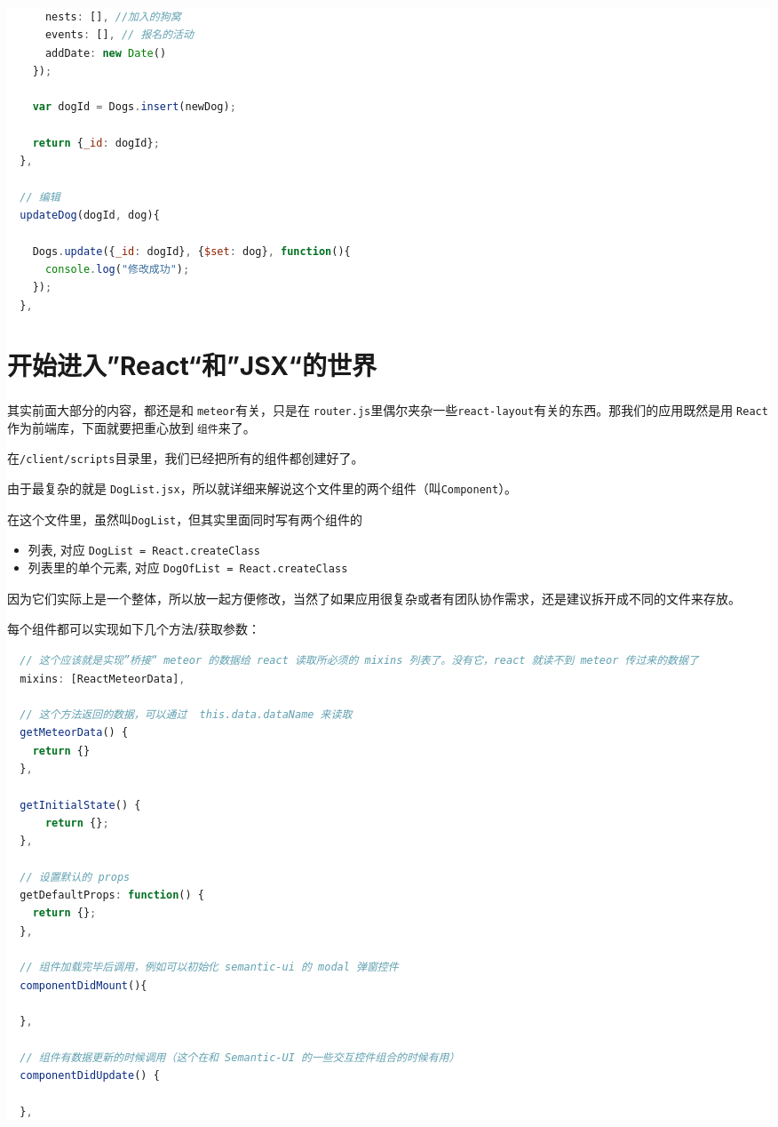 ```javascript
      nests: [], //加入的狗窝
      events: [], // 报名的活动
      addDate: new Date()
    });

    var dogId = Dogs.insert(newDog);

    return {_id: dogId};
  },

  // 编辑
  updateDog(dogId, dog){

    Dogs.update({_id: dogId}, {$set: dog}, function(){
      console.log("修改成功");
    });
  },
```


# 开始进入”React“和”JSX“的世界

其实前面大部分的内容，都还是和 `meteor`有关，只是在 `router.js`里偶尔夹杂一些`react-layout`有关的东西。那我们的应用既然是用 `React`作为前端库，下面就要把重心放到 `组件`来了。

在`/client/scripts`目录里，我们已经把所有的组件都创建好了。

由于最复杂的就是 `DogList.jsx`，所以就详细来解说这个文件里的两个组件（叫`Component`）。

在这个文件里，虽然叫`DogList`，但其实里面同时写有两个组件的

* 列表, 对应 `DogList = React.createClass`
* 列表里的单个元素, 对应 `DogOfList = React.createClass`

因为它们实际上是一个整体，所以放一起方便修改，当然了如果应用很复杂或者有团队协作需求，还是建议拆开成不同的文件来存放。

每个组件都可以实现如下几个方法/获取参数：

```javascript
  // 这个应该就是实现”桥接“ meteor 的数据给 react 读取所必须的 mixins 列表了。没有它，react 就读不到 meteor 传过来的数据了
  mixins: [ReactMeteorData],

  // 这个方法返回的数据，可以通过  this.data.dataName 来读取
  getMeteorData() {
    return {}
  },

  getInitialState() {
      return {};
  },

  // 设置默认的 props
  getDefaultProps: function() {
    return {};
  },

  // 组件加载完毕后调用，例如可以初始化 semantic-ui 的 modal 弹窗控件
  componentDidMount(){

  },

  // 组件有数据更新的时候调用（这个在和 Semantic-UI 的一些交互控件组合的时候有用）
  componentDidUpdate() {

  },

```